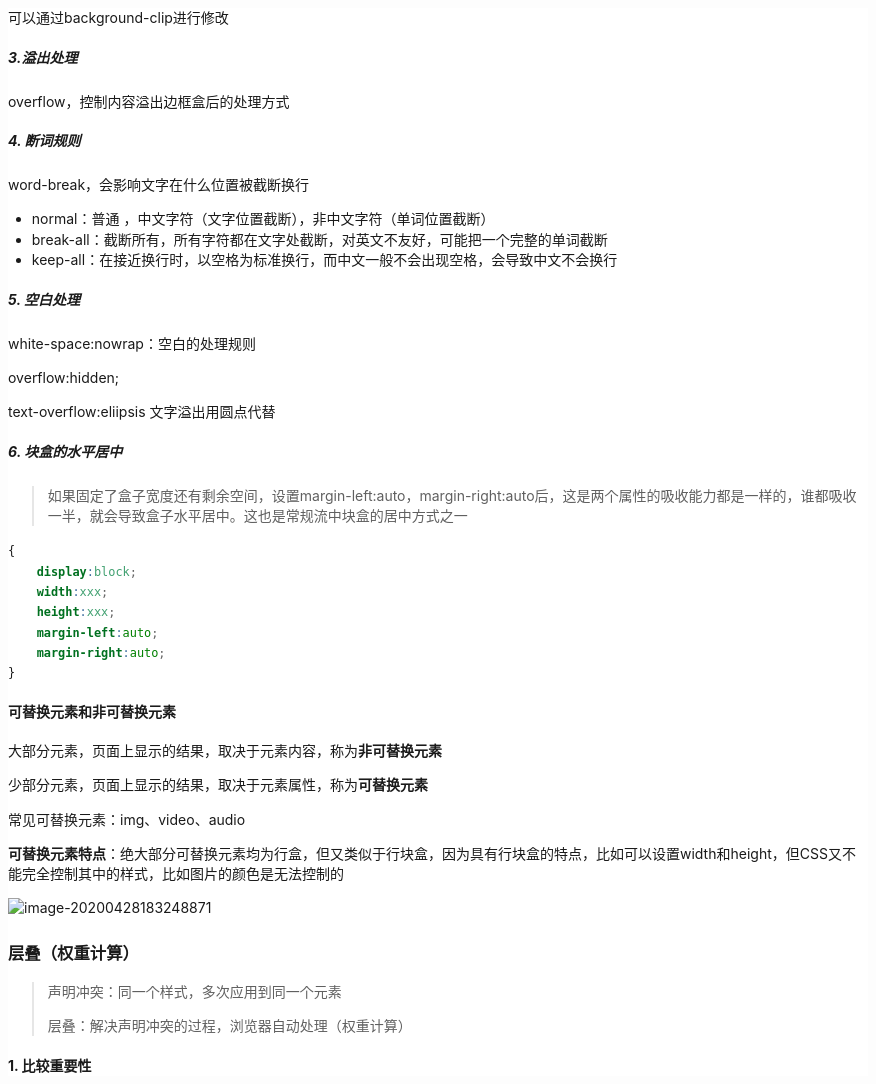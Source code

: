 可以通过background-clip进行修改

##### 3.溢出处理

   overflow，控制内容溢出边框盒后的处理方式

##### 4. 断词规则

word-break，会影响文字在什么位置被截断换行

- normal：普通 ，中文字符（文字位置截断），非中文字符（单词位置截断）
- break-all：截断所有，所有字符都在文字处截断，对英文不友好，可能把一个完整的单词截断
- keep-all：在接近换行时，以空格为标准换行，而中文一般不会出现空格，会导致中文不会换行

##### 5. 空白处理

white-space:nowrap：空白的处理规则

overflow:hidden;	

text-overflow:eliipsis	文字溢出用圆点代替

##### 6. 块盒的水平居中

> 如果固定了盒子宽度还有剩余空间，设置margin-left:auto，margin-right:auto后，这是两个属性的吸收能力都是一样的，谁都吸收一半，就会导致盒子水平居中。这也是常规流中块盒的居中方式之一

```css
{
    display:block;
    width:xxx;
    height:xxx;
    margin-left:auto;
    margin-right:auto;
}
```



#### 可替换元素和非可替换元素

大部分元素，页面上显示的结果，取决于元素内容，称为**非可替换元素**

少部分元素，页面上显示的结果，取决于元素属性，称为**可替换元素**

常见可替换元素：img、video、audio

**可替换元素特点**：绝大部分可替换元素均为行盒，但又类似于行块盒，因为具有行块盒的特点，比如可以设置width和height，但CSS又不能完全控制其中的样式，比如图片的颜色是无法控制的

![image-20200428183248871](D:/Typora/typora-user-images/HTML+CSS/image-20200428183248871.png)

### 层叠（权重计算）

> 声明冲突：同一个样式，多次应用到同一个元素
>
> 层叠：解决声明冲突的过程，浏览器自动处理（权重计算）

#### 1. 比较重要性
